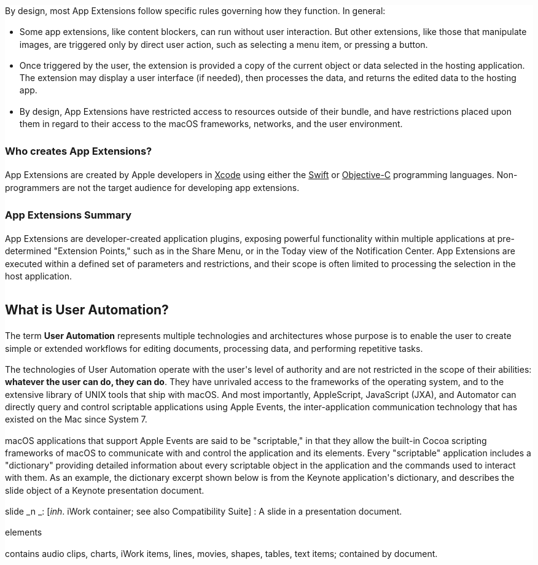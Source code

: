 By design, most App Extensions follow specific rules governing how they function. In general:

  * Some app extensions, like content blockers, can run without user interaction. But other extensions, like those that manipulate images, are triggered only by direct user action, such as selecting a menu item, or pressing a button.
  * Once triggered by the user, the extension is provided a copy of the current object or data selected in the hosting application. The extension may display a user interface (if needed), then processes the data, and returns the edited data to the hosting app.

  * By design, App Extensions have restricted access to resources outside of their bundle, and have restrictions placed upon them in regard to their access to the macOS frameworks, networks, and the user environment.

### Who creates App Extensions?

App Extensions are created by Apple developers in [Xcode](https://developer.apple.com/xcode/) using either the [Swift](http://www.apple.com/swift/) or [Objective-C](https://developer.apple.com/reference/objectivec) programming languages. Non-programmers are not the target audience for developing app extensions.

### App Extensions Summary

App Extensions are developer-created application plugins, exposing powerful functionality within multiple applications at pre-determined "Extension Points," such as in the Share Menu, or in the Today view of the Notification Center. App Extensions are executed within a defined set of parameters and restrictions, and their scope is often limited to processing the selection in the host application.

## What is User Automation?

The term **User Automation** represents multiple technologies and architectures whose purpose is to enable the user to create simple or extended workflows for editing documents, processing data, and performing repetitive tasks.

The technologies of User Automation operate with the user's level of authority and are not restricted in the scope of their abilities: **whatever the user can do, they can do**. They have unrivaled access to the frameworks of the operating system, and to the extensive library of UNIX tools that ship with macOS. And most importantly, AppleScript, JavaScript (JXA), and Automator can directly query and control scriptable applications using Apple Events, the inter-application communication technology that has existed on the Mac since System 7.

macOS applications that support Apple Events are said to be "scriptable," in that they allow the built-in Cocoa scripting frameworks of macOS to communicate with and control the application and its elements. Every "scriptable" application includes a "dictionary" providing detailed information about every scriptable object in the application and the commands used to interact with them. As an example, the dictionary excerpt shown below is from the Keynote application's dictionary, and describes the slide object of a Keynote presentation document.

slide _n _: [_inh_. iWork container; see also Compatibility Suite] : A slide in a presentation document.

elements

contains audio clips, charts, iWork items, lines, movies, shapes, tables, text items; contained by document.
